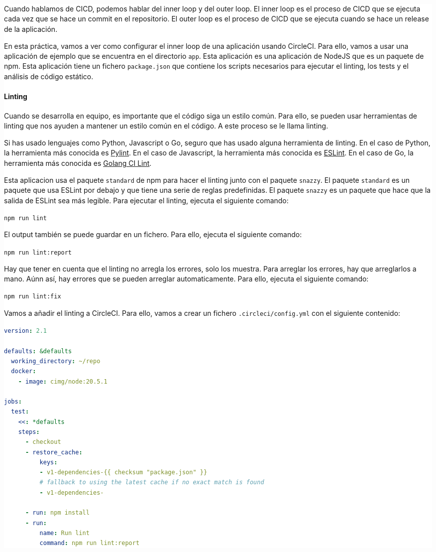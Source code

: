 Cuando hablamos de CICD, podemos hablar del inner loop y del outer loop. El inner loop es el proceso de CICD que se ejecuta cada vez que se hace un commit en el repositorio. El outer loop es el proceso de CICD que se ejecuta cuando se hace un release de la aplicación.

En esta práctica, vamos a ver como configurar el inner loop de una aplicación usando CircleCI. Para ello, vamos a usar una aplicación de ejemplo que se encuentra en el directorio `app`. Esta aplicación es una aplicación de NodeJS que es un paquete de npm. Esta aplicación tiene un fichero `package.json` que contiene los scripts necesarios para ejecutar el linting, los tests y el análisis de código estático.

#### Linting

Cuando se desarrolla en equipo, es importante que el código siga un estilo común. Para ello, se pueden usar herramientas de linting que nos ayuden a mantener un estilo común en el código. A este proceso se le llama linting.

Si has usado lenguajes como Python, Javascript o Go, seguro que has usado alguna herramienta de linting. En el caso de Python, la herramienta más conocida es [Pylint](https://www.pylint.org/). En el caso de Javascript, la herramienta más conocida es [ESLint](https://eslint.org/). En el caso de Go, la herramienta más conocida es [Golang CI Lint](https://github.com/golangci/golangci-lint).

Esta aplicacion usa el paquete `standard` de npm para hacer el linting junto con el paquete `snazzy`. El paquete `standard` es un paquete que usa ESLint por debajo y que tiene una serie de reglas predefinidas. El paquete `snazzy` es un paquete que hace que la salida de ESLint sea más legible.
Para ejecutar el linting, ejecuta el siguiente comando:

```bash
npm run lint
```

El output también se puede guardar en un fichero. Para ello, ejecuta el siguiente comando:

```bash
npm run lint:report
```

Hay que tener en cuenta que el linting no arregla los errores, solo los muestra. Para arreglar los errores, hay que arreglarlos a mano. Aúnn así, hay errores que se pueden arreglar automaticamente. Para ello, ejecuta el siguiente comando:

```bash
npm run lint:fix
```

Vamos a añadir el linting a CircleCI. Para ello, vamos a crear un fichero `.circleci/config.yml` con el siguiente contenido:

```yaml
version: 2.1

defaults: &defaults
  working_directory: ~/repo
  docker:
    - image: cimg/node:20.5.1

jobs:
  test:
    <<: *defaults  
    steps:
      - checkout
      - restore_cache:
          keys:
          - v1-dependencies-{{ checksum "package.json" }}
          # fallback to using the latest cache if no exact match is found
          - v1-dependencies-

      - run: npm install
      - run:
          name: Run lint
          command: npm run lint:report
```